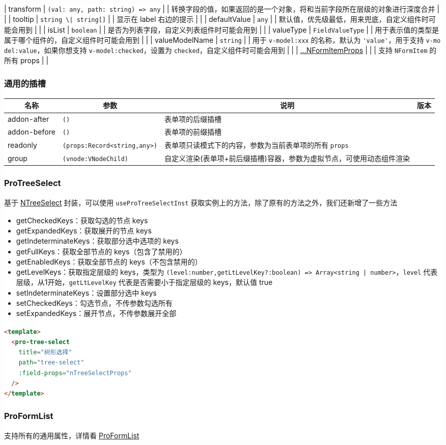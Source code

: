 | transform | `(val: any, path: string) => any` | | 转换字段的值，如果返回的是一个对象，将和当前字段所在层级的对象进行深度合并 |  |
| tooltip | `string \| string[]` | | 显示在 label 右边的提示 |  |
| defaultValue | `any` | | 默认值，优先级最低，用来兜底，自定义组件时可能会用到 |  |
| isList | `boolean` | | 是否为列表字段，自定义列表组件时可能会用到 |  |
| valueType | `FieldValueType` | | 用于表示值的类型是属于哪个组件的，自定义组件时可能会用到 |  |
| valueModelName | `string` | | 用于 `v-model:xxx` 的名称，默认为 `'value'`，用于支持 `v-model:value`，如果你想支持 `v-model:checked`，设置为 `checked`，自定义组件时可能会用到 |  |
| [...NFormItemProps](https://www.naiveui.com/zh-CN/os-theme/components/form#FormItem-Props) | | | 支持 `NFormItem` 的所有 props | |

### 通用的插槽
| 名称 | 参数 | 说明 | 版本 |
| - | - | - | - |
| addon-after | `()` | 表单项的后缀插槽 | |
| addon-before | `()` | 表单项的前缀插槽 | |
| readonly | `(props:Record<string,any>)` | 表单项只读模式下的内容，参数为当前表单项的所有 `props` | |
| group | `(vnode:VNodeChild)` | 自定义渲染(表单项+前后缀插槽)容器，参数为虚拟节点，可使用动态组件渲染 | |

### ProTreeSelect
基于 [NTreeSelect](https://www.naiveui.com/zh-CN/os-theme/components/tree-select) 封装，可以使用 `useProTreeSelectInst` 获取实例上的方法，除了原有的方法之外，我们还新增了一些方法
- getCheckedKeys：获取勾选的节点 keys
- getExpandedKeys：获取展开的节点 keys
- getIndeterminateKeys：获取部分选中选项的 keys
- getFullKeys：获取全部节点的 keys（包含了禁用的）
- getEnabledKeys：获取全部节点的 keys（不包含禁用的）
- getLevelKeys：获取指定层级的 keys，类型为 `(level:number,getLtLevelKey?:boolean) => Array<string | number>`，`level` 代表层级，从1开始，`getLtLevelKey` 代表是否需要小于指定层级的 keys，默认值 true
- setIndeterminateKeys：设置部分选中 keys
- setCheckedKeys：勾选节点，不传参数勾选所有
- setExpandedKeys：展开节点，不传参数展开全部
```html
<template>
  <pro-tree-select
    title="树形选择"
    path="tree-select"
    :field-props="nTreeSelectProps"
  />
</template>
```

### ProFormList
支持所有的通用属性，详情看 [ProFormList](form-list)
